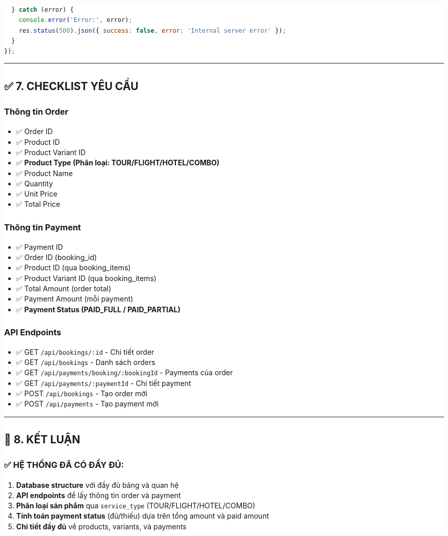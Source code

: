 ```javascript
  } catch (error) {
    console.error('Error:', error);
    res.status(500).json({ success: false, error: 'Internal server error' });
  }
});
```

---

## ✅ 7. CHECKLIST YÊU CẦU

### Thông tin Order
- ✅ Order ID
- ✅ Product ID
- ✅ Product Variant ID
- ✅ **Product Type (Phân loại: TOUR/FLIGHT/HOTEL/COMBO)**
- ✅ Product Name
- ✅ Quantity
- ✅ Unit Price
- ✅ Total Price

### Thông tin Payment
- ✅ Payment ID
- ✅ Order ID (booking_id)
- ✅ Product ID (qua booking_items)
- ✅ Product Variant ID (qua booking_items)
- ✅ Total Amount (order total)
- ✅ Payment Amount (mỗi payment)
- ✅ **Payment Status (PAID_FULL / PAID_PARTIAL)**

### API Endpoints
- ✅ GET `/api/bookings/:id` - Chi tiết order
- ✅ GET `/api/bookings` - Danh sách orders
- ✅ GET `/api/payments/booking/:bookingId` - Payments của order
- ✅ GET `/api/payments/:paymentId` - Chi tiết payment
- ✅ POST `/api/bookings` - Tạo order mới
- ✅ POST `/api/payments` - Tạo payment mới

---

## 🎯 8. KẾT LUẬN

### ✅ HỆ THỐNG ĐÃ CÓ ĐẦY ĐỦ:

1. **Database structure** với đầy đủ bảng và quan hệ
2. **API endpoints** để lấy thông tin order và payment
3. **Phân loại sản phẩm** qua `service_type` (TOUR/FLIGHT/HOTEL/COMBO)
4. **Tính toán payment status** (đủ/thiếu) dựa trên tổng amount và paid amount
5. **Chi tiết đầy đủ** về products, variants, và payments
